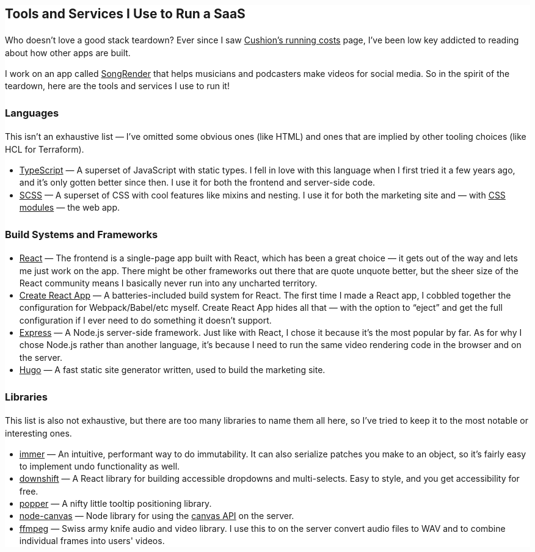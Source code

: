 ## Tools and Services I Use to Run a <sample> SaaS

Who doesn’t love a good stack teardown? Ever since I saw [Cushion’s running costs](https://cushionapp.com/running-costs/) page, I’ve been low key addicted to reading about how other apps are built.

I work on an app called [SongRender](https://songrender.com/) that helps musicians and podcasters make videos for social media. So in the spirit of the teardown, here are the tools and services I use to run it!

### Languages

This isn’t an exhaustive list — I’ve omitted some obvious ones (like HTML) and ones that are implied by other tooling choices (like HCL for Terraform).

- [TypeScript](https://www.typescriptlang.org/) — A superset of JavaScript with static types. I fell in love with this language when I first tried it a few years ago, and it’s only gotten better since then. I use it for both the frontend and server-side code.
- [SCSS](https://sass-lang.com/) — A superset of CSS with cool features like mixins and nesting. I use it for both the marketing site and — with [CSS modules](https://github.com/css-modules/css-modules) — the web app.

### Build Systems and Frameworks

- [React](https://reactjs.org/) — The frontend is a single-page app built with React, which has been a great choice — it gets out of the way and lets me just work on the app. There might be other frameworks out there that are quote unquote better, but the sheer size of the React community means I basically never run into any uncharted territory.
- [Create React App](https://create-react-app.dev/) — A batteries-included build system for React. The first time I made a React app, I cobbled together the configuration for Webpack/Babel/etc myself. Create React App hides all that — with the option to “eject” and get the full configuration if I ever need to do something it doesn’t support.
- [Express](https://expressjs.com/) — A Node.js server-side framework. Just like with React, I chose it because it’s the most popular by far. As for why I chose Node.js rather than another language, it’s because I need to run the same video rendering code in the browser and on the server.
- [Hugo](https://gohugo.io/) — A fast static site generator written, used to build the marketing site.

### Libraries

This list is also not exhaustive, but there are too many libraries to name them all here, so I’ve tried to keep it to the most notable or interesting ones.

- [immer](https://immerjs.github.io/immer/docs/introduction) — An intuitive, performant way to do immutability. It can also serialize patches you make to an object, so it’s fairly easy to implement undo functionality as well.
- [downshift](https://www.downshift-js.com/) — A React library for building accessible dropdowns and multi-selects. Easy to style, and you get accessibility for free.
- [popper](https://popper.js.org/) — A nifty little tooltip positioning library.
- [node-canvas](https://github.com/Automattic/node-canvas) — Node library for using the [canvas API](https://developer.mozilla.org/en-US/docs/Web/API/Canvas_API) on the server.
- [ffmpeg](https://www.ffmpeg.org/) — Swiss army knife audio and video library. I use this to on the server convert audio files to WAV and to combine individual frames into users' videos.
